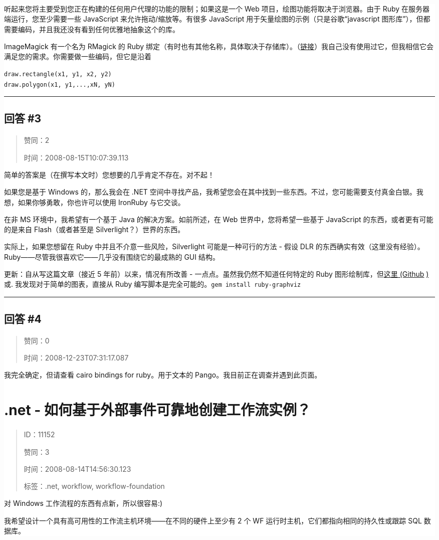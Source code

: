 听起来您将主要受到您正在构建的任何用户代理的功能的限制；如果这是一个 Web 项目，绘图功能将取决于浏览器。由于 Ruby 在服务器端运行，您至少需要一些 JavaScript 来允许拖动/缩放等。有很多 JavaScript 用于矢量绘图的示例（只是谷歌“javascript 图形库”），但都需要编码，并且我还没有看到任何优雅地抽象这个的库。

ImageMagick 有一个名为 RMagick 的 Ruby 绑定（有时也有其他名称，具体取决于存储库）。（[链接](http://rmagick.rubyforge.org/)）我自己没有使用过它，但我相信它会满足您的需求。你需要做一些编码，但它是沿着

```
draw.rectangle(x1, y1, x2, y2)
draw.polygon(x1, y1,...,xN, yN) 
```

* * *

## 回答 #3

> 赞同：2
> 
> 时间：2008-08-15T10:07:39.113

简单的答案是（在撰写本文时）您想要的几乎肯定不存在。对不起！

如果您是基于 Windows 的，那么我会在 .NET 空间中寻找产品，我希望您会在其中找到一些东西。不过，您可能需要支付真金白银。我想，如果你够勇敢，你也许可以使用 IronRuby 与它交谈。

在非 MS 环境中，我希望有一个基于 Java 的解决方案。如前所述，在 Web 世界中，您将希望一些基于 JavaScript 的东西，或者更有可能的是来自 Flash（或者甚至是 Silverlight？）世界的东西。

实际上，如果您想留在 Ruby 中并且不介意一些风险，Silverlight 可能是一种可行的方法 - 假设 DLR 的东西确实有效（这里没有经验）。Ruby——尽管我很喜欢它——几乎没有围绕它的最成熟的 GUI 结构。

更新：自从写这篇文章（接近 5 年前）以来，情况有所改善 - 一点点。虽然我仍然不知道任何特定的 Ruby 图形绘制库，但[这里 (Github](https://github.com/glejeune/Ruby-Graphviz/) [)](http://www.graphviz.org/) 或. 我发现对于简单的图表，直接从 Ruby 编写脚本是完全可能的。`gem install ruby-graphviz`

* * *

## 回答 #4

> 赞同：0
> 
> 时间：2008-12-23T07:31:17.087

我完全确定，但请查看 cairo bindings for ruby​​。用于文本的 Pango。我目前正在调查并遇到此页面。

# .net - 如何基于外部事件可靠地创建工作流实例？

> ID：11152
> 
> 赞同：3
> 
> 时间：2008-08-14T14:56:30.123
> 
> 标签：.net, workflow, workflow-foundation

对 Windows 工作流程的东西有点新，所以很容易:)

我希望设计一个具有高可用性的工作流主机环境——在不同的硬件上至少有 2 个 WF 运行时主机，它们都指向相同的持久性或跟踪 SQL 数据库。
